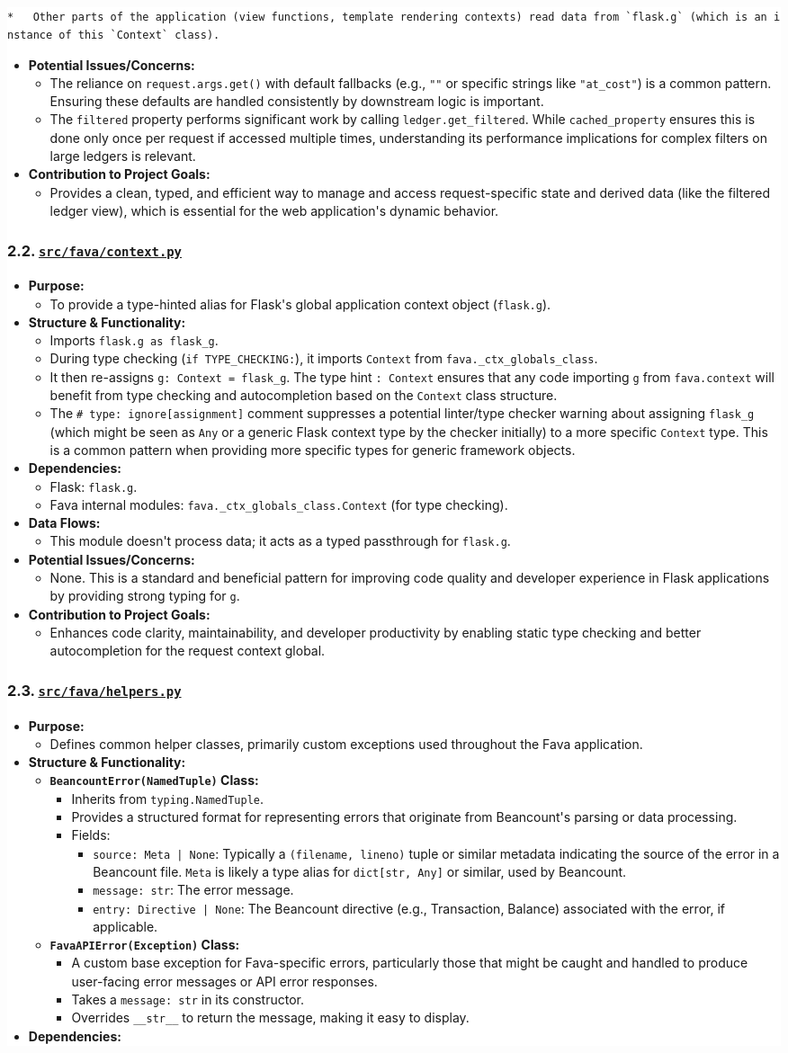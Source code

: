     *   Other parts of the application (view functions, template rendering contexts) read data from `flask.g` (which is an instance of this `Context` class).
*   **Potential Issues/Concerns:**
    *   The reliance on `request.args.get()` with default fallbacks (e.g., `""` or specific strings like `"at_cost"`) is a common pattern. Ensuring these defaults are handled consistently by downstream logic is important.
    *   The `filtered` property performs significant work by calling `ledger.get_filtered`. While `cached_property` ensures this is done only once per request if accessed multiple times, understanding its performance implications for complex filters on large ledgers is relevant.
*   **Contribution to Project Goals:**
    *   Provides a clean, typed, and efficient way to manage and access request-specific state and derived data (like the filtered ledger view), which is essential for the web application's dynamic behavior.

### 2.2. [`src/fava/context.py`](src/fava/context.py:1)

*   **Purpose:**
    *   To provide a type-hinted alias for Flask's global application context object (`flask.g`).
*   **Structure & Functionality:**
    *   Imports `flask.g as flask_g`.
    *   During type checking (`if TYPE_CHECKING:`), it imports `Context` from `fava._ctx_globals_class`.
    *   It then re-assigns `g: Context = flask_g`. The type hint `: Context` ensures that any code importing `g` from `fava.context` will benefit from type checking and autocompletion based on the `Context` class structure.
    *   The `# type: ignore[assignment]` comment suppresses a potential linter/type checker warning about assigning `flask_g` (which might be seen as `Any` or a generic Flask context type by the checker initially) to a more specific `Context` type. This is a common pattern when providing more specific types for generic framework objects.
*   **Dependencies:**
    *   Flask: `flask.g`.
    *   Fava internal modules: `fava._ctx_globals_class.Context` (for type checking).
*   **Data Flows:**
    *   This module doesn't process data; it acts as a typed passthrough for `flask.g`.
*   **Potential Issues/Concerns:**
    *   None. This is a standard and beneficial pattern for improving code quality and developer experience in Flask applications by providing strong typing for `g`.
*   **Contribution to Project Goals:**
    *   Enhances code clarity, maintainability, and developer productivity by enabling static type checking and better autocompletion for the request context global.

### 2.3. [`src/fava/helpers.py`](src/fava/helpers.py:1)

*   **Purpose:**
    *   Defines common helper classes, primarily custom exceptions used throughout the Fava application.
*   **Structure & Functionality:**
    *   **`BeancountError(NamedTuple)` Class:**
        *   Inherits from `typing.NamedTuple`.
        *   Provides a structured format for representing errors that originate from Beancount's parsing or data processing.
        *   Fields:
            *   `source: Meta | None`: Typically a `(filename, lineno)` tuple or similar metadata indicating the source of the error in a Beancount file. `Meta` is likely a type alias for `dict[str, Any]` or similar, used by Beancount.
            *   `message: str`: The error message.
            *   `entry: Directive | None`: The Beancount directive (e.g., Transaction, Balance) associated with the error, if applicable.
    *   **`FavaAPIError(Exception)` Class:**
        *   A custom base exception for Fava-specific errors, particularly those that might be caught and handled to produce user-facing error messages or API error responses.
        *   Takes a `message: str` in its constructor.
        *   Overrides `__str__` to return the message, making it easy to display.
*   **Dependencies:**